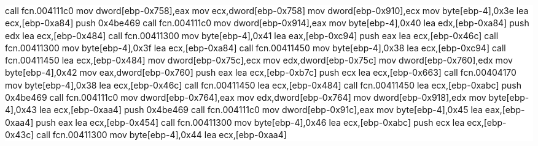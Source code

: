 call fcn.004111c0
mov dword[ebp-0x758],eax
mov ecx,dword[ebp-0x758]
mov dword[ebp-0x910],ecx
mov byte[ebp-4],0x3e
lea ecx,[ebp-0xa84]
push 0x4be469
call fcn.004111c0
mov dword[ebp-0x914],eax
mov byte[ebp-4],0x40
lea edx,[ebp-0xa84]
push edx
lea ecx,[ebp-0x484]
call fcn.00411300
mov byte[ebp-4],0x41
lea eax,[ebp-0xc94]
push eax
lea ecx,[ebp-0x46c]
call fcn.00411300
mov byte[ebp-4],0x3f
lea ecx,[ebp-0xa84]
call fcn.00411450
mov byte[ebp-4],0x38
lea ecx,[ebp-0xc94]
call fcn.00411450
lea ecx,[ebp-0x484]
mov dword[ebp-0x75c],ecx
mov edx,dword[ebp-0x75c]
mov dword[ebp-0x760],edx
mov byte[ebp-4],0x42
mov eax,dword[ebp-0x760]
push eax
lea ecx,[ebp-0xb7c]
push ecx
lea ecx,[ebp-0x663]
call fcn.00404170
mov byte[ebp-4],0x38
lea ecx,[ebp-0x46c]
call fcn.00411450
lea ecx,[ebp-0x484]
call fcn.00411450
lea ecx,[ebp-0xabc]
push 0x4be469
call fcn.004111c0
mov dword[ebp-0x764],eax
mov edx,dword[ebp-0x764]
mov dword[ebp-0x918],edx
mov byte[ebp-4],0x43
lea ecx,[ebp-0xaa4]
push 0x4be469
call fcn.004111c0
mov dword[ebp-0x91c],eax
mov byte[ebp-4],0x45
lea eax,[ebp-0xaa4]
push eax
lea ecx,[ebp-0x454]
call fcn.00411300
mov byte[ebp-4],0x46
lea ecx,[ebp-0xabc]
push ecx
lea ecx,[ebp-0x43c]
call fcn.00411300
mov byte[ebp-4],0x44
lea ecx,[ebp-0xaa4]

[similar_1_ref]: /report/fcn.00436390@c60344b51fa39a329b92557d24ff7670
[similar_2_ref]: /report/fcn.00435c60@c60344b51fa39a329b92557d24ff7670
[similar_3_ref]: /report/fcn.00502140@c60344b51fa39a329b92557d24ff7670
[similar_4_ref]: /report/fcn.00440260@c60344b51fa39a329b92557d24ff7670
[similar_5_ref]: /report/main@64e5091c15839d4b2093890f73869f28
[virustotal_ref]: https://www.virustotal.com/gui/file/7ef0c54eed4af5adcec09fff427234bc